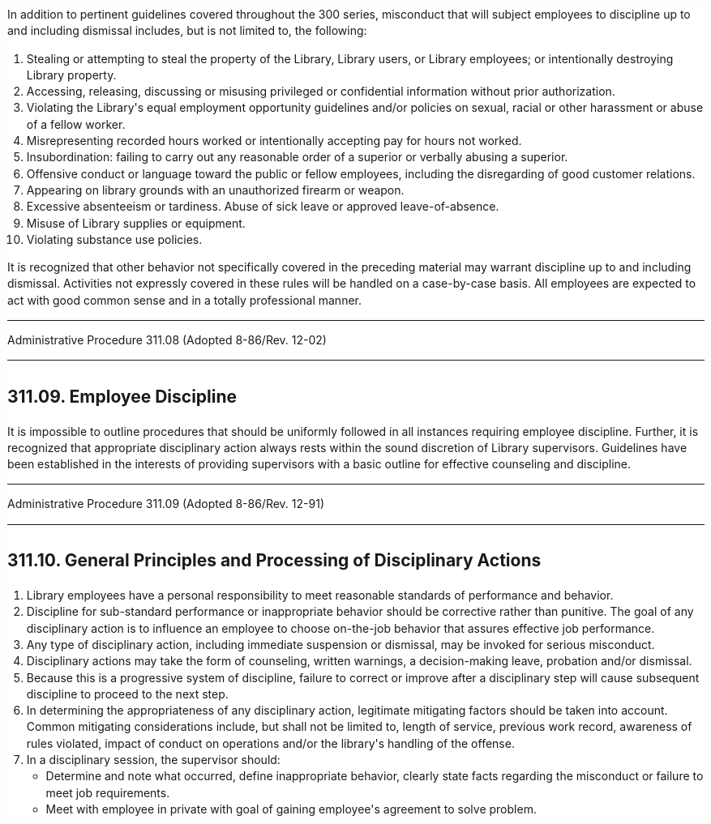 In addition to pertinent guidelines covered throughout the 300 series, misconduct that will subject employees to discipline up to and including dismissal includes, but is not limited to, the following:

1. Stealing or attempting to steal the property of the Library, Library users, or Library employees; or intentionally destroying Library property.
2. Accessing, releasing, discussing or misusing privileged or confidential information without prior authorization.
3. Violating the Library's equal employment opportunity guidelines and/or policies on sexual, racial or other harassment or abuse of a fellow worker.
4. Misrepresenting recorded hours worked or intentionally accepting pay for hours not worked.
5. Insubordination: failing to carry out any reasonable order of a superior or verbally abusing a superior.
6. Offensive conduct or language toward the public or fellow employees, including the disregarding of good customer relations.
7. Appearing on library grounds with an unauthorized firearm or weapon.
8. Excessive absenteeism or tardiness. Abuse of sick leave or approved leave-of-absence.
9. Misuse of Library supplies or equipment.
10. Violating substance use policies.

It is recognized that other behavior not specifically covered in the preceding material may warrant discipline up to and including dismissal. Activities not expressly covered in these rules will be handled on a case-by-case basis. All employees are expected to act with good common sense and in a totally professional manner.

---

Administrative Procedure 311.08 (Adopted 8-86/Rev. 12-02)

---

## 311.09. Employee Discipline

It is impossible to outline procedures that should be uniformly followed in all instances requiring employee discipline. Further, it is recognized that appropriate disciplinary action always rests within the sound discretion of Library supervisors. Guidelines have been established in the interests of providing supervisors with a basic outline for effective counseling and discipline.

---

Administrative Procedure 311.09 (Adopted 8-86/Rev. 12-91)

---

## 311.10. General Principles and Processing of Disciplinary Actions

1. Library employees have a personal responsibility to meet reasonable standards of performance and behavior.
2. Discipline for sub-standard performance or inappropriate behavior should be corrective rather than punitive. The goal of any disciplinary action is to influence an employee to choose on-the-job behavior that assures effective job performance.
3. Any type of disciplinary action, including immediate suspension or dismissal, may be invoked for serious misconduct.
4. Disciplinary actions may take the form of counseling, written warnings, a decision-making leave, probation and/or dismissal.
5. Because this is a progressive system of discipline, failure to correct or improve after a disciplinary step will cause subsequent discipline to proceed to the next step.
6. In determining the appropriateness of any disciplinary action, legitimate mitigating factors should be taken into account. Common mitigating considerations include, but shall not be limited to, length of service, previous work record, awareness of rules violated, impact of conduct on operations and/or the library's handling of the offense.
7. In a disciplinary session, the supervisor should:
   - Determine and note what occurred, define inappropriate behavior, clearly state facts regarding the misconduct or failure to meet job requirements.
   - Meet with employee in private with goal of gaining employee's agreement to solve problem.